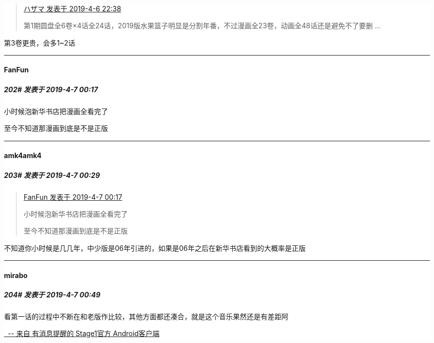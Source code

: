 

<blockquote><a href="httphttps://bbs.saraba1st.com/2b/forum.php?mod=redirect&amp;goto=findpost&amp;pid=43197684&amp;ptid=1790146" target="_blank">ハザマ 发表于 2019-4-6 22:38</a>

第1期圆盘全6卷×4话全24话，2019版水果篮子明显是分割年番，不过漫画全23卷，动画全48话还是避免不了要删 ...</blockquote>
第3卷更贵，会多1~2话







-----

####  FanFun  
##### 202#       发表于 2019-4-7 00:17




小时候泡新华书店把漫画全看完了

至今不知道那漫画到底是不是正版







-----

####  amk4amk4  
##### 203#       发表于 2019-4-7 00:29



<blockquote><a href="httphttps://bbs.saraba1st.com/2b/forum.php?mod=redirect&amp;goto=findpost&amp;pid=43198903&amp;ptid=1790146" target="_blank">FanFun 发表于 2019-4-7 00:17</a>

小时候泡新华书店把漫画全看完了

至今不知道那漫画到底是不是正版</blockquote>
不知道你小时候是几几年，中少版是06年引进的，如果是06年之后在新华书店看到的大概率是正版







-----

####  mirabo  
##### 204#       发表于 2019-4-7 00:49




看第一话的过程中不断在和老版作比较，其他方面都还凑合，就是这个音乐果然还是有差距阿

[  -- 来自 有消息提醒的 Stage1官方 Android客户端](https://www.coolapk.com/apk/140634)





